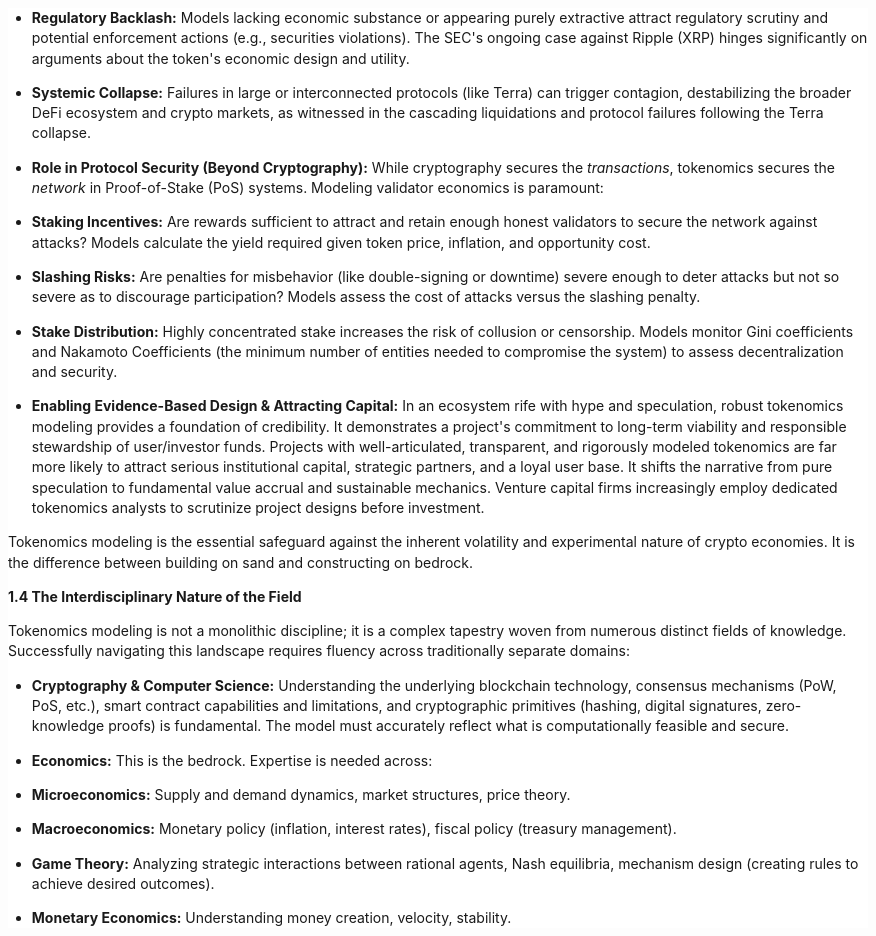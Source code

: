 *   **Regulatory Backlash:** Models lacking economic substance or appearing purely extractive attract regulatory scrutiny and potential enforcement actions (e.g., securities violations). The SEC's ongoing case against Ripple (XRP) hinges significantly on arguments about the token's economic design and utility.

*   **Systemic Collapse:** Failures in large or interconnected protocols (like Terra) can trigger contagion, destabilizing the broader DeFi ecosystem and crypto markets, as witnessed in the cascading liquidations and protocol failures following the Terra collapse.

*   **Role in Protocol Security (Beyond Cryptography):** While cryptography secures the *transactions*, tokenomics secures the *network* in Proof-of-Stake (PoS) systems. Modeling validator economics is paramount:

*   **Staking Incentives:** Are rewards sufficient to attract and retain enough honest validators to secure the network against attacks? Models calculate the yield required given token price, inflation, and opportunity cost.

*   **Slashing Risks:** Are penalties for misbehavior (like double-signing or downtime) severe enough to deter attacks but not so severe as to discourage participation? Models assess the cost of attacks versus the slashing penalty.

*   **Stake Distribution:** Highly concentrated stake increases the risk of collusion or censorship. Models monitor Gini coefficients and Nakamoto Coefficients (the minimum number of entities needed to compromise the system) to assess decentralization and security.

*   **Enabling Evidence-Based Design & Attracting Capital:** In an ecosystem rife with hype and speculation, robust tokenomics modeling provides a foundation of credibility. It demonstrates a project's commitment to long-term viability and responsible stewardship of user/investor funds. Projects with well-articulated, transparent, and rigorously modeled tokenomics are far more likely to attract serious institutional capital, strategic partners, and a loyal user base. It shifts the narrative from pure speculation to fundamental value accrual and sustainable mechanics. Venture capital firms increasingly employ dedicated tokenomics analysts to scrutinize project designs before investment.

Tokenomics modeling is the essential safeguard against the inherent volatility and experimental nature of crypto economies. It is the difference between building on sand and constructing on bedrock.

**1.4 The Interdisciplinary Nature of the Field**

Tokenomics modeling is not a monolithic discipline; it is a complex tapestry woven from numerous distinct fields of knowledge. Successfully navigating this landscape requires fluency across traditionally separate domains:

*   **Cryptography & Computer Science:** Understanding the underlying blockchain technology, consensus mechanisms (PoW, PoS, etc.), smart contract capabilities and limitations, and cryptographic primitives (hashing, digital signatures, zero-knowledge proofs) is fundamental. The model must accurately reflect what is computationally feasible and secure.

*   **Economics:** This is the bedrock. Expertise is needed across:

*   **Microeconomics:** Supply and demand dynamics, market structures, price theory.

*   **Macroeconomics:** Monetary policy (inflation, interest rates), fiscal policy (treasury management).

*   **Game Theory:** Analyzing strategic interactions between rational agents, Nash equilibria, mechanism design (creating rules to achieve desired outcomes).

*   **Monetary Economics:** Understanding money creation, velocity, stability.
